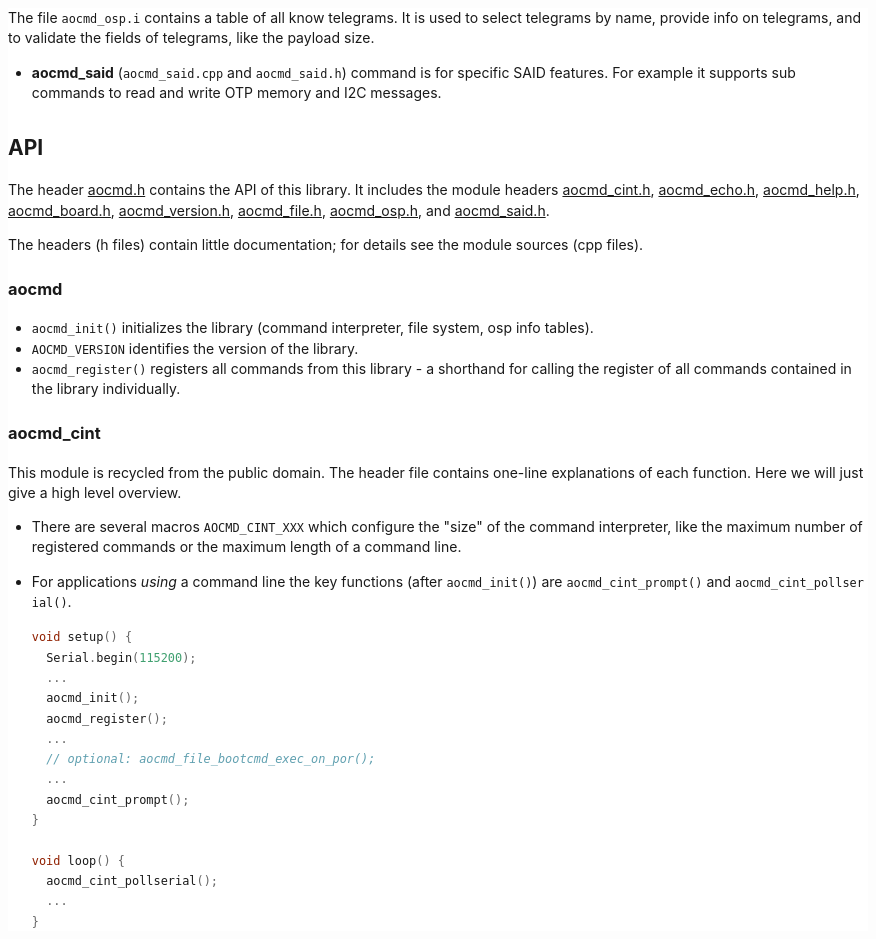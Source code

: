   The file `aocmd_osp.i` contains a table of all know telegrams. It is used to select
  telegrams by name, provide info on telegrams, and to validate the fields of telegrams, 
  like the payload size.
  
- **aocmd_said** (`aocmd_said.cpp` and `aocmd_said.h`) command is for specific 
  SAID features. For example it supports sub commands to read and write 
  OTP memory and I2C messages.


## API

The header [aocmd.h](src/aocmd.h) contains the API of this library.
It includes the module headers 
[aocmd_cint.h](src/aocmd_cint.h), 
[aocmd_echo.h](src/aocmd_echo.h), 
[aocmd_help.h](src/aocmd_help.h), 
[aocmd_board.h](src/aocmd_board.h), 
[aocmd_version.h](src/aocmd_version.h), 
[aocmd_file.h](src/aocmd_file.h), 
[aocmd_osp.h](src/aocmd_osp.h), and
[aocmd_said.h](src/aocmd_said.h).

The headers (h files) contain little documentation; for details see the 
module sources (cpp files). 


### aocmd

- `aocmd_init()` initializes the library (command interpreter, file system, osp info tables).
- `AOCMD_VERSION`  identifies the version of the library.
- `aocmd_register()` registers all commands from this library - a shorthand 
  for calling the register of all commands contained in the library individually.


### aocmd_cint

This module is recycled from the public domain. The header file contains 
one-line explanations of each function. Here we will just give a high level 
overview.

- There are several macros `AOCMD_CINT_XXX` which configure the "size" of the 
  command interpreter, like the maximum number of registered commands or the 
  maximum length of a command line.

- For applications _using_ a command line the key functions (after `aocmd_init()`) 
  are `aocmd_cint_prompt()` and `aocmd_cint_pollserial()`.
  
  ```c++
  void setup() {
    Serial.begin(115200);
    ...
    aocmd_init(); 
    aocmd_register();
    ...
    // optional: aocmd_file_bootcmd_exec_on_por(); 
    ...
    aocmd_cint_prompt();
  }

  void loop() {
    aocmd_cint_pollserial();
    ...
  }
  ```
